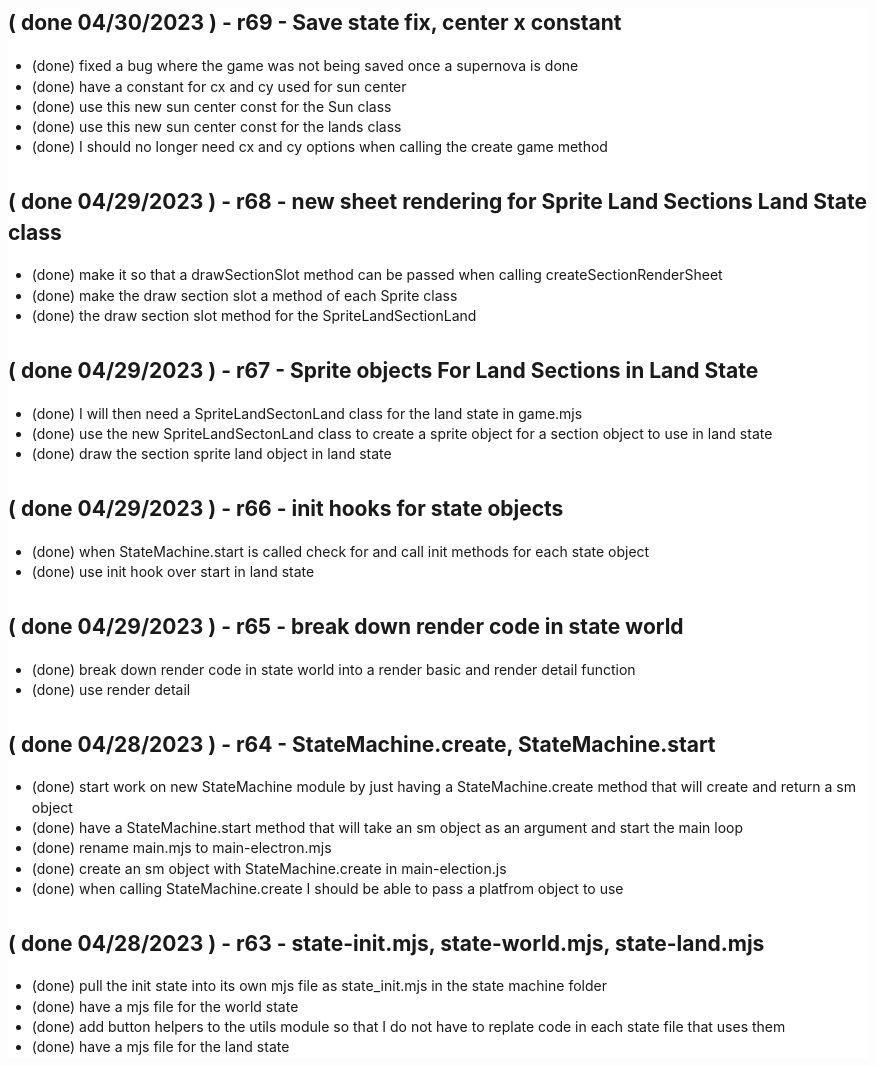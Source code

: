 ## ( done 04/30/2023 ) - r69 - Save state fix, center x constant
* (done) fixed a bug where the game was not being saved once a supernova is done
* (done) have a constant for cx and cy used for sun center
* (done) use this new sun center const for the Sun class
* (done) use this new sun center const for the lands class
* (done) I should no longer need cx and cy options when calling the create game method

## ( done 04/29/2023 ) - r68 - new sheet rendering for Sprite Land Sections Land State class
* (done) make it so that a drawSectionSlot method can be passed when calling createSectionRenderSheet
* (done) make the draw section slot a method of each Sprite class
* (done) the draw section slot method for the SpriteLandSectionLand

## ( done 04/29/2023 ) - r67 - Sprite objects For Land Sections in Land State
* (done) I will then need a SpriteLandSectonLand class for the land state in game.mjs
* (done) use the new SpriteLandSectonLand class to create a sprite object for a section object to use in land state
* (done) draw the section sprite land object in land state

## ( done 04/29/2023 ) - r66 - init hooks for state objects
* (done) when StateMachine.start is called check for and call init methods for each state object
* (done) use init hook over start in land state

## ( done 04/29/2023 ) - r65 - break down render code in state world
* (done) break down render code in state world into a render basic and render detail function
* (done) use render detail

## ( done 04/28/2023 ) - r64 - StateMachine.create, StateMachine.start
* (done) start work on new StateMachine module by just having a StateMachine.create method that will create and return a sm object
* (done) have a StateMachine.start method that will take an sm object as an argument and start the main loop
* (done) rename main.mjs to main-electron.mjs
* (done) create an sm object with StateMachine.create in main-election.js
* (done) when calling StateMachine.create I should be able to pass a platfrom object to use

## ( done 04/28/2023 ) - r63 - state-init.mjs, state-world.mjs, state-land.mjs
* (done) pull the init state into its own mjs file as state\_init.mjs in the state machine folder
* (done) have a mjs file for the world state
* (done) add button helpers to the utils module so that I do not have to replate code in each state file that uses them
* (done) have a mjs file for the land state
